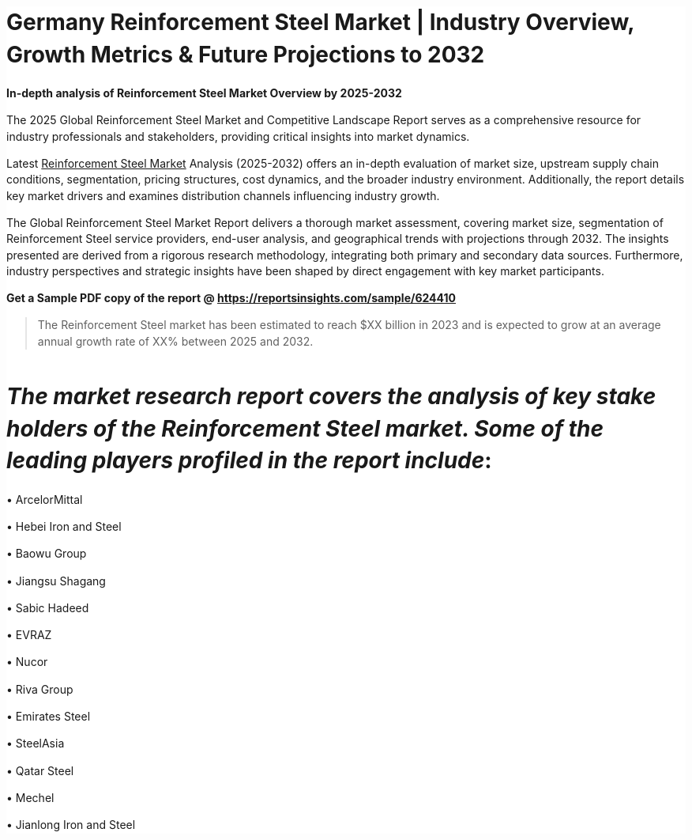 # Germany Reinforcement Steel Market | Industry Overview, Growth Metrics & Future Projections to 2032

<strong>In-depth analysis of Reinforcement Steel Market Overview by 2025-2032</strong></p>

The 2025 Global Reinforcement Steel Market and Competitive Landscape Report serves as a comprehensive resource for industry professionals and stakeholders, providing critical insights into market dynamics.

Latest <a href=https://www.reportsinsights.com/sample/624410>Reinforcement Steel Market</a> Analysis (2025-2032) offers an in-depth evaluation of market size, upstream supply chain conditions, segmentation, pricing structures, cost dynamics, and the broader industry environment. Additionally, the report details key market drivers and examines distribution channels influencing industry growth.

The Global Reinforcement Steel Market Report delivers a thorough market assessment, covering market size, segmentation of Reinforcement Steel service providers, end-user analysis, and geographical trends with projections through 2032. The insights presented are derived from a rigorous research methodology, integrating both primary and secondary data sources. Furthermore, industry perspectives and strategic insights have been shaped by direct engagement with key market participants.

<strong>Get a Sample PDF copy of the report @ <a href=https://reportsinsights.com/sample/624410>https://reportsinsights.com/sample/624410</a></strong>

<blockquote class=""article-editor-content__blockquote"">The Reinforcement Steel market has been estimated to reach $XX billion in 2023 and is expected to grow at an average annual growth rate of XX% between 2025 and 2032.</blockquote>

# <strong><em>The market research report covers the analysis of key stake holders of the Reinforcement Steel market. Some of the leading players profiled in the report include</em></strong>: 

• ArcelorMittal

• Hebei Iron and Steel

• Baowu Group

• Jiangsu Shagang

• Sabic Hadeed

• EVRAZ

• Nucor

• Riva Group

• Emirates Steel

• SteelAsia

• Qatar Steel

• Mechel

• Jianlong Iron and Steel
